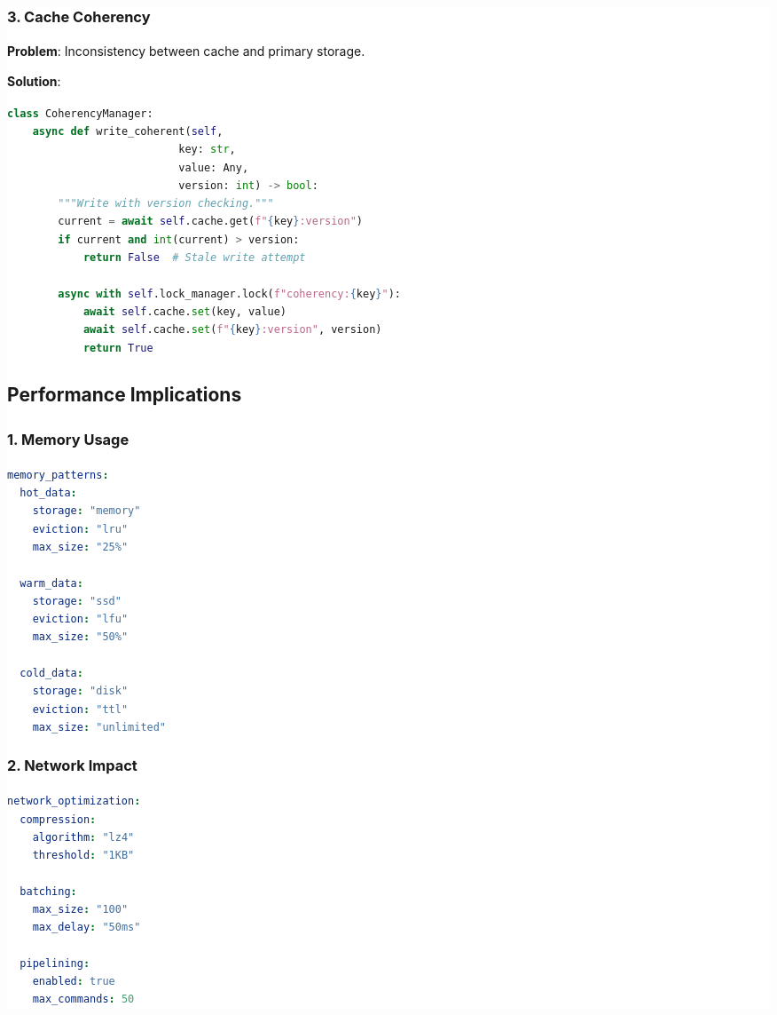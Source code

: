 ### 3. Cache Coherency

**Problem**: Inconsistency between cache and primary storage.

**Solution**:

```python
class CoherencyManager:
    async def write_coherent(self,
                           key: str,
                           value: Any,
                           version: int) -> bool:
        """Write with version checking."""
        current = await self.cache.get(f"{key}:version")
        if current and int(current) > version:
            return False  # Stale write attempt
            
        async with self.lock_manager.lock(f"coherency:{key}"):
            await self.cache.set(key, value)
            await self.cache.set(f"{key}:version", version)
            return True
```

## Performance Implications

### 1. Memory Usage

```yaml
memory_patterns:
  hot_data:
    storage: "memory"
    eviction: "lru"
    max_size: "25%"
    
  warm_data:
    storage: "ssd"
    eviction: "lfu"
    max_size: "50%"
    
  cold_data:
    storage: "disk"
    eviction: "ttl"
    max_size: "unlimited"
```

### 2. Network Impact

```yaml
network_optimization:
  compression:
    algorithm: "lz4"
    threshold: "1KB"
    
  batching:
    max_size: "100"
    max_delay: "50ms"
    
  pipelining:
    enabled: true
    max_commands: 50
```
